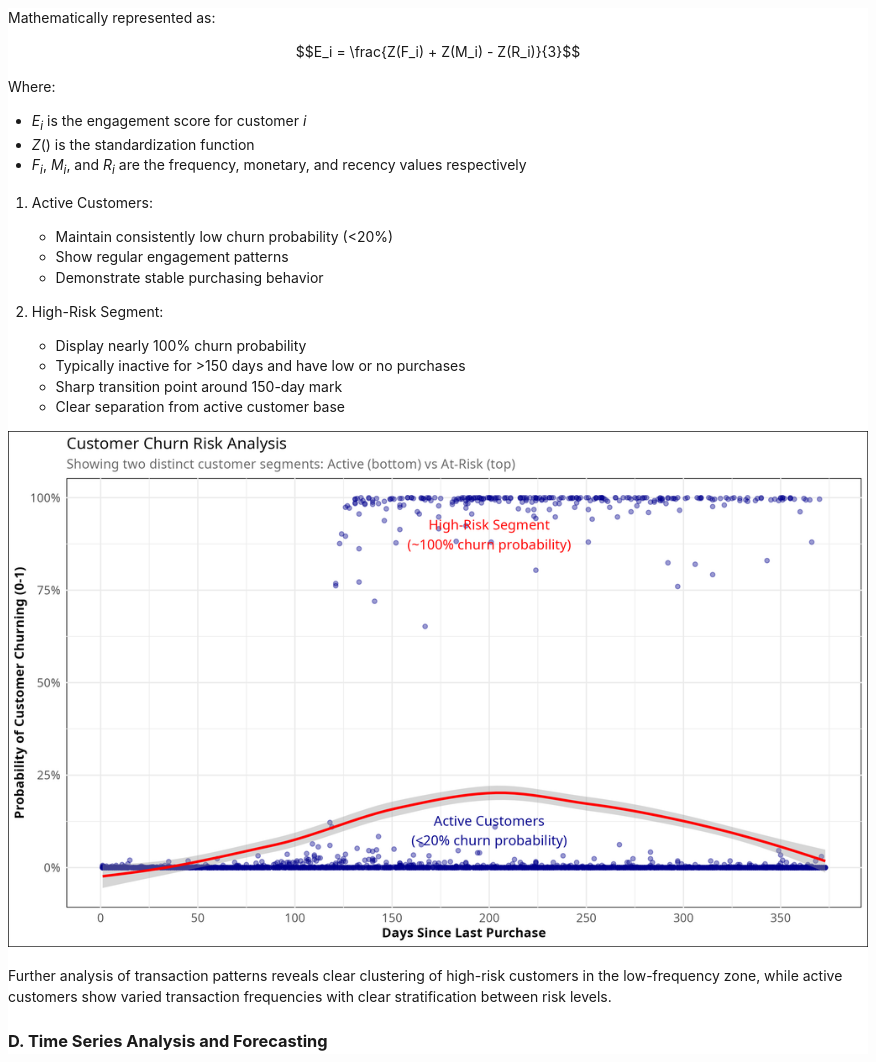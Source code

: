 Mathematically represented as:

$$E_i = \frac{Z(F_i) + Z(M_i) - Z(R_i)}{3}$$

Where:
- $E_i$ is the engagement score for customer $i$
- $Z()$ is the standardization function
- $F_i$, $M_i$, and $R_i$ are the frequency, monetary, and recency values respectively

1. Active Customers:
   - Maintain consistently low churn probability (<20%)
   - Show regular engagement patterns
   - Demonstrate stable purchasing behavior

2. High-Risk Segment:
   - Display nearly 100% churn probability
   - Typically inactive for >150 days and have low or no purchases
   - Sharp transition point around 150-day mark
   - Clear separation from active customer base

![Recency vs Churn](plots/recency_vs_churn.png)

Further analysis of transaction patterns reveals clear clustering of high-risk customers in the low-frequency zone, while active customers show varied transaction frequencies with clear stratification between risk levels.

### D. Time Series Analysis and Forecasting
